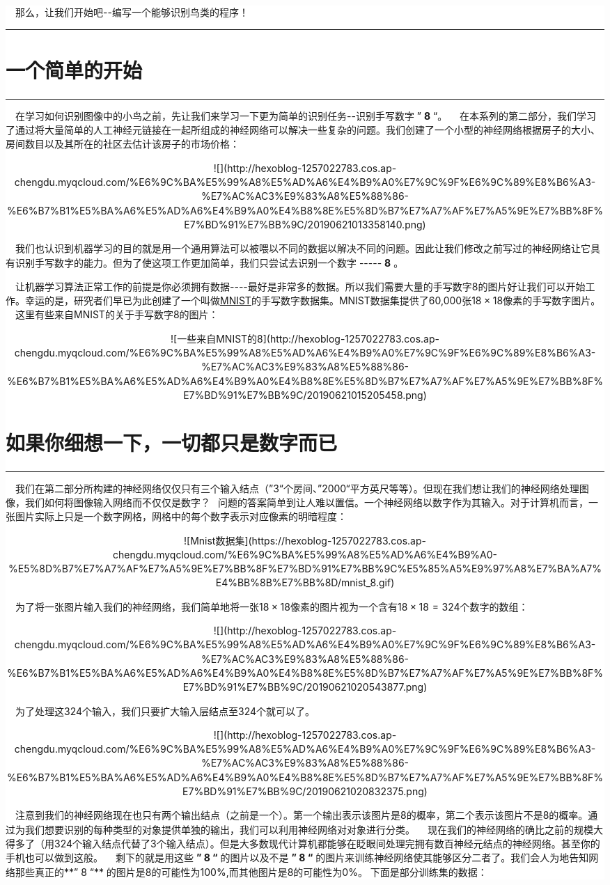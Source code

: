 &emsp;那么，让我们开始吧--编写一个能够识别鸟类的程序！

---
# 一个简单的开始
---
&emsp;在学习如何识别图像中的小鸟之前，先让我们来学习一下更为简单的识别任务--识别手写数字 ” **8** “。
&emsp;在本系列的第二部分，我们学习了通过将大量简单的人工神经元链接在一起所组成的神经网络可以解决一些复杂的问题。我们创建了一个小型的神经网络根据房子的大小、房间数目以及其所在的社区去估计该房子的市场价格：

<center>
![](http://hexoblog-1257022783.cos.ap-chengdu.myqcloud.com/%E6%9C%BA%E5%99%A8%E5%AD%A6%E4%B9%A0%E7%9C%9F%E6%9C%89%E8%B6%A3-%E7%AC%AC3%E9%83%A8%E5%88%86-%E6%B7%B1%E5%BA%A6%E5%AD%A6%E4%B9%A0%E4%B8%8E%E5%8D%B7%E7%A7%AF%E7%A5%9E%E7%BB%8F%E7%BD%91%E7%BB%9C/20190621013358140.png)
</center>

&emsp;我们也认识到机器学习的目的就是用一个通用算法可以被喂以不同的数据以解决不同的问题。因此让我们修改之前写过的神经网络让它具有识别手写数字的能力。但为了使这项工作更加简单，我们只尝试去识别一个数字 ----- **8** 。

&emsp;让机器学习算法正常工作的前提是你必须拥有数据----最好是非常多的数据。所以我们需要大量的手写数字8的图片好让我们可以开始工作。幸运的是，研究者们早已为此创建了一个叫做[MNIST](http://yann.lecun.com/exdb/mnist/)的手写数字数据集。MNIST数据集提供了60,000张$18\times 18$像素的手写数字图片。
&emsp;这里有些来自MNIST的关于手写数字8的图片：

<center>
![一些来自MNIST的8](http://hexoblog-1257022783.cos.ap-chengdu.myqcloud.com/%E6%9C%BA%E5%99%A8%E5%AD%A6%E4%B9%A0%E7%9C%9F%E6%9C%89%E8%B6%A3-%E7%AC%AC3%E9%83%A8%E5%88%86-%E6%B7%B1%E5%BA%A6%E5%AD%A6%E4%B9%A0%E4%B8%8E%E5%8D%B7%E7%A7%AF%E7%A5%9E%E7%BB%8F%E7%BD%91%E7%BB%9C/20190621015205458.png)
</center>

# 如果你细想一下，一切都只是数字而已
---
&emsp;我们在第二部分所构建的神经网络仅仅只有三个输入结点（”3“个房间、”2000“平方英尺等等）。但现在我们想让我们的神经网络处理图像，我们如何将图像输入网络而不仅仅是数字？
&ensp;问题的答案简单到让人难以置信。一个神经网络以数字作为其输入。对于计算机而言，一张图片实际上只是一个数字网格，网格中的每个数字表示对应像素的明暗程度：

<center>
![Mnist数据集](https://hexoblog-1257022783.cos.ap-chengdu.myqcloud.com/%E6%9C%BA%E5%99%A8%E5%AD%A6%E4%B9%A0-%E5%8D%B7%E7%A7%AF%E7%A5%9E%E7%BB%8F%E7%BD%91%E7%BB%9C%E5%85%A5%E9%97%A8%E7%BA%A7%E4%BB%8B%E7%BB%8D/mnist_8.gif)
</center>

&emsp;为了将一张图片输入我们的神经网络，我们简单地将一张$18\times 18$像素的图片视为一个含有$18\times 18=324$个数字的数组：

<center>
![](http://hexoblog-1257022783.cos.ap-chengdu.myqcloud.com/%E6%9C%BA%E5%99%A8%E5%AD%A6%E4%B9%A0%E7%9C%9F%E6%9C%89%E8%B6%A3-%E7%AC%AC3%E9%83%A8%E5%88%86-%E6%B7%B1%E5%BA%A6%E5%AD%A6%E4%B9%A0%E4%B8%8E%E5%8D%B7%E7%A7%AF%E7%A5%9E%E7%BB%8F%E7%BD%91%E7%BB%9C/20190621020543877.png)
</center>

&emsp;为了处理这324个输入，我们只要扩大输入层结点至324个就可以了。

<center>
![](http://hexoblog-1257022783.cos.ap-chengdu.myqcloud.com/%E6%9C%BA%E5%99%A8%E5%AD%A6%E4%B9%A0%E7%9C%9F%E6%9C%89%E8%B6%A3-%E7%AC%AC3%E9%83%A8%E5%88%86-%E6%B7%B1%E5%BA%A6%E5%AD%A6%E4%B9%A0%E4%B8%8E%E5%8D%B7%E7%A7%AF%E7%A5%9E%E7%BB%8F%E7%BD%91%E7%BB%9C/20190621020832375.png)
</center>

&emsp;注意到我们的神经网络现在也只有两个输出结点（之前是一个）。第一个输出表示该图片是8的概率，第二个表示该图片不是8的概率。通过为我们想要识别的每种类型的对象提供单独的输出，我们可以利用神经网络对对象进行分类。
&emsp;现在我们的神经网络的确比之前的规模大得多了（用324个输入结点代替了3个输入结点）。但是大多数现代计算机都能够在眨眼间处理完拥有数百神经元结点的神经网络。甚至你的手机也可以做到这般。
&emsp;剩下的就是用这些 **” 8 “** 的图片以及不是 **” 8 “** 的图片来训练神经网络使其能够区分二者了。我们会人为地告知网络那些真正的**” 8 “** 的图片是8的可能性为100%,而其他图片是8的可能性为0%。
下面是部分训练集的数据：

